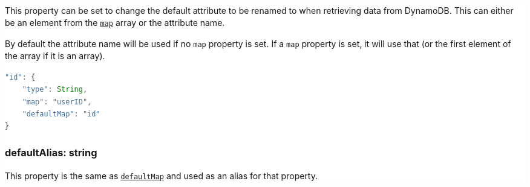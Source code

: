 This property can be set to change the default attribute to be renamed to when retrieving data from DynamoDB. This can either be an element from the [`map`](#map-string--string) array or the attribute name.

By default the attribute name will be used if no `map` property is set. If a `map` property is set, it will use that (or the first element of the array if it is an array).

```js
"id": {
	"type": String,
	"map": "userID",
	"defaultMap": "id"
}
```

### defaultAlias: string

This property is the same as [`defaultMap`](#defaultmap-string) and used as an alias for that property.
